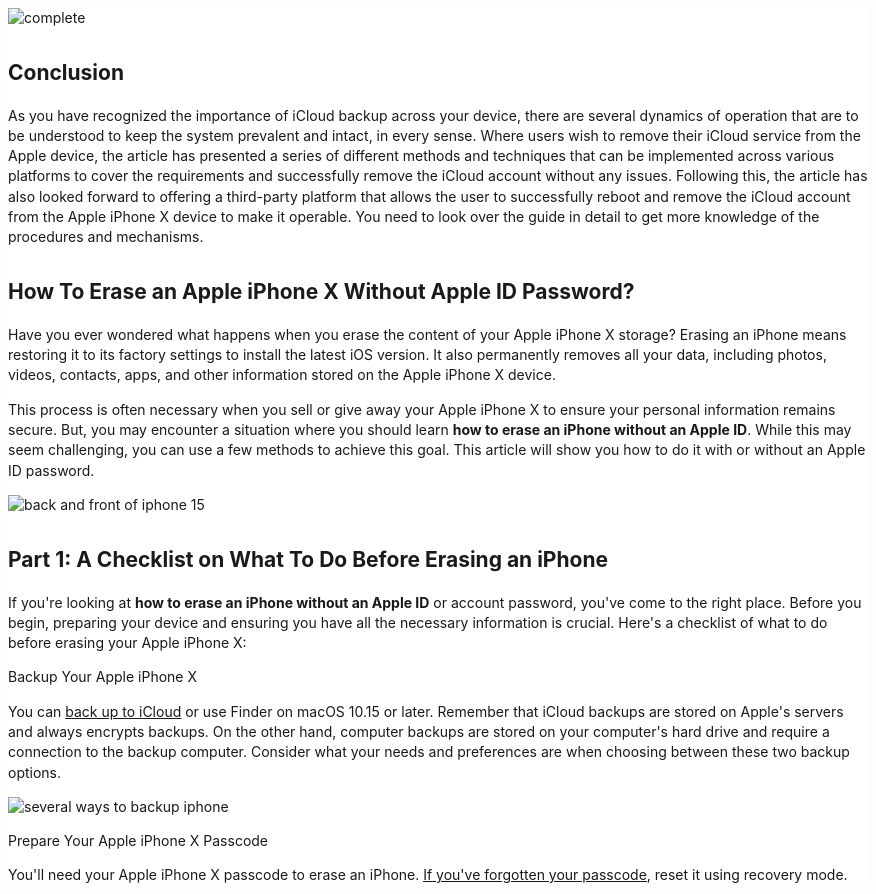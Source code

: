 ![complete](https://images.wondershare.com/drfone/guide/remove-apple-id-8.png)

## Conclusion

As you have recognized the importance of iCloud backup across your device, there are several dynamics of operation that are to be understood to keep the system prevalent and intact, in every sense. Where users wish to remove their iCloud service from the Apple device, the article has presented a series of different methods and techniques that can be implemented across various platforms to cover the requirements and successfully remove the iCloud account without any issues. Following this, the article has also looked forward to offering a third-party platform that allows the user to successfully reboot and remove the iCloud account from the Apple iPhone X device to make it operable. You need to look over the guide in detail to get more knowledge of the procedures and mechanisms.



## How To Erase an Apple iPhone X Without Apple ID Password?

Have you ever wondered what happens when you erase the content of your Apple iPhone X storage? Erasing an iPhone means restoring it to its factory settings to install the latest iOS version. It also permanently removes all your data, including photos, videos, contacts, apps, and other information stored on the Apple iPhone X device.

This process is often necessary when you sell or give away your Apple iPhone X to ensure your personal information remains secure. But, you may encounter a situation where you should learn **how to erase an iPhone without an Apple ID**. While this may seem challenging, you can use a few methods to achieve this goal. This article will show you how to do it with or without an Apple ID password.

![back and front of iphone 15](https://images.wondershare.com/drfone/article/2023/11/erase-an-iphone-without-apple-id-01.jpg)

## Part 1: A Checklist on What To Do Before Erasing an iPhone

If you're looking at **how to erase an iPhone without an Apple ID** or account password, you've come to the right place. Before you begin, preparing your device and ensuring you have all the necessary information is crucial. Here's a checklist of what to do before erasing your Apple iPhone X:

Backup Your Apple iPhone X

You can [<u>back up to iCloud</u>](https://drfone.wondershare.com/iphone-backup-and-restore.html) or use Finder on macOS 10.15 or later. Remember that iCloud backups are stored on Apple's servers and always encrypts backups. On the other hand, computer backups are stored on your computer's hard drive and require a connection to the backup computer. Consider what your needs and preferences are when choosing between these two backup options.

![several ways to backup iphone](https://images.wondershare.com/drfone/article/2023/11/erase-an-iphone-without-apple-id-02.jpg)

Prepare Your Apple iPhone X Passcode

You'll need your Apple iPhone X passcode to erase an iPhone. [<u> If you've forgotten your passcode</u>](https://drfone.wondershare.com/unlock/forgot-passcode-on-iphone.html), reset it using recovery mode.
